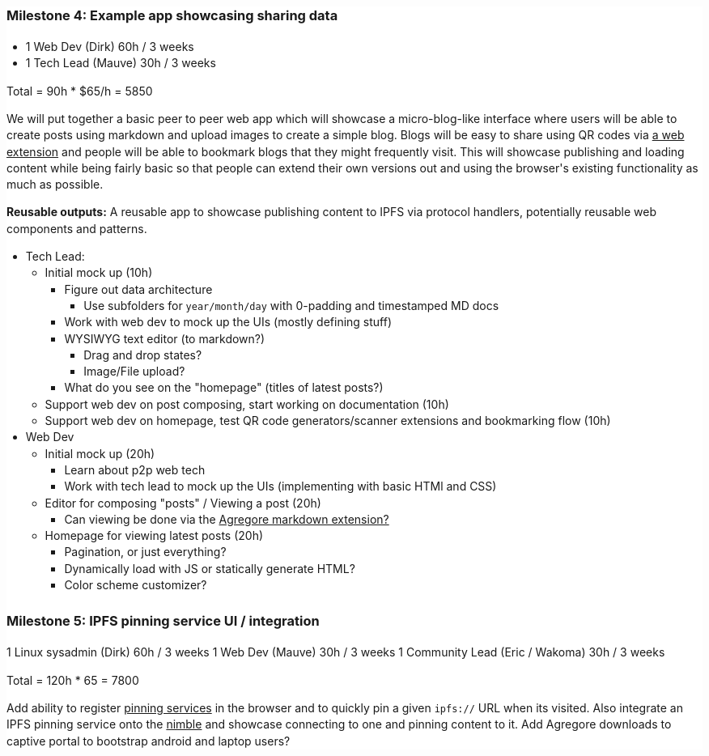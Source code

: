   
### Milestone 4: Example app showcasing sharing data

- 1 Web Dev (Dirk) 60h / 3 weeks
- 1 Tech Lead (Mauve) 30h / 3 weeks

Total = 90h * $65/h = 5850 

We will put together a basic peer to peer web app which will showcase a micro-blog-like interface where users will be able to create posts using markdown and upload images to create a simple blog. Blogs will be easy to share using QR codes via [a web extension](https://chrome.google.com/webstore/detail/qr-code-generator/afpbjjgbdimpioenaedcjgkaigggcdpp) and people will be able to bookmark blogs that they might frequently visit.
This will showcase publishing and loading content while being fairly basic so that people can extend their own versions out and using the browser's existing functionality as much as possible.

**Reusable outputs:** A reusable app to showcase publishing content to IPFS via protocol handlers, potentially reusable web components and patterns.

- Tech Lead:
    - Initial mock up (10h)
        - Figure out data architecture
            - Use subfolders for `year/month/day` with 0-padding and timestamped MD docs
        - Work with web dev to mock up the UIs (mostly defining stuff)
        - WYSIWYG text editor (to markdown?)
            - Drag and drop states?
            - Image/File upload?
        - What do you see on the "homepage" (titles of latest posts?)
    - Support web dev on post composing, start working on documentation (10h)
    - Support web dev on homepage, test QR code generators/scanner extensions and bookmarking flow (10h)
- Web Dev
    - Initial mock up (20h)
        - Learn about p2p web tech
        - Work with tech lead to mock up the UIs (implementing with basic HTMl and CSS)
    - Editor for composing "posts" / Viewing a post (20h)
        - Can viewing be done via the [Agregore markdown extension?](https://github.com/AgregoreWeb/extension-agregore-render-markdown)
    - Homepage for viewing latest posts (20h)
        - Pagination, or just everything?
        - Dynamically load with JS or statically generate HTML?
        - Color scheme customizer?

### Milestone 5: IPFS pinning service UI / integration

1 Linux sysadmin (Dirk) 60h / 3 weeks
1 Web Dev (Mauve) 30h / 3 weeks
1 Community Lead (Eric / Wakoma) 30h / 3 weeks

Total = 120h * 65 = 7800

Add ability to register [pinning services](https://ipfs.github.io/pinning-services-api-spec/) in the browser and to quickly pin a given `ipfs://` URL when its visited. Also integrate an IPFS pinning service onto the [nimble](https://wakoma.co/nimble/) and showcase connecting to one and pinning content to it. Add Agregore downloads to captive portal to bootstrap android and laptop users?
